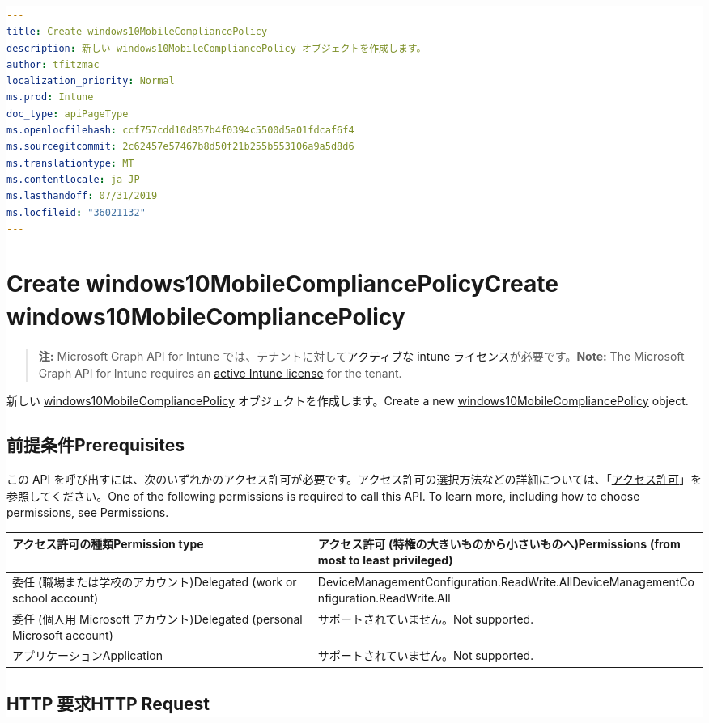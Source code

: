 ```yaml
---
title: Create windows10MobileCompliancePolicy
description: 新しい windows10MobileCompliancePolicy オブジェクトを作成します。
author: tfitzmac
localization_priority: Normal
ms.prod: Intune
doc_type: apiPageType
ms.openlocfilehash: ccf757cdd10d857b4f0394c5500d5a01fdcaf6f4
ms.sourcegitcommit: 2c62457e57467b8d50f21b255b553106a9a5d8d6
ms.translationtype: MT
ms.contentlocale: ja-JP
ms.lasthandoff: 07/31/2019
ms.locfileid: "36021132"
---
```

# <a name="create-windows10mobilecompliancepolicy"></a><span data-ttu-id="f8e5c-103">Create windows10MobileCompliancePolicy</span><span class="sxs-lookup"><span data-stu-id="f8e5c-103">Create windows10MobileCompliancePolicy</span></span>

> <span data-ttu-id="f8e5c-104">**注:** Microsoft Graph API for Intune では、テナントに対して[アクティブな intune ライセンス](https://go.microsoft.com/fwlink/?linkid=839381)が必要です。</span><span class="sxs-lookup"><span data-stu-id="f8e5c-104">**Note:** The Microsoft Graph API for Intune requires an [active Intune license](https://go.microsoft.com/fwlink/?linkid=839381) for the tenant.</span></span>

<span data-ttu-id="f8e5c-105">新しい [windows10MobileCompliancePolicy](../resources/intune-deviceconfig-windows10mobilecompliancepolicy.md) オブジェクトを作成します。</span><span class="sxs-lookup"><span data-stu-id="f8e5c-105">Create a new [windows10MobileCompliancePolicy](../resources/intune-deviceconfig-windows10mobilecompliancepolicy.md) object.</span></span>

## <a name="prerequisites"></a><span data-ttu-id="f8e5c-106">前提条件</span><span class="sxs-lookup"><span data-stu-id="f8e5c-106">Prerequisites</span></span>
<span data-ttu-id="f8e5c-p101">この API を呼び出すには、次のいずれかのアクセス許可が必要です。アクセス許可の選択方法などの詳細については、「[アクセス許可](/graph/permissions-reference)」を参照してください。</span><span class="sxs-lookup"><span data-stu-id="f8e5c-p101">One of the following permissions is required to call this API. To learn more, including how to choose permissions, see [Permissions](/graph/permissions-reference).</span></span>

|<span data-ttu-id="f8e5c-109">アクセス許可の種類</span><span class="sxs-lookup"><span data-stu-id="f8e5c-109">Permission type</span></span>|<span data-ttu-id="f8e5c-110">アクセス許可 (特権の大きいものから小さいものへ)</span><span class="sxs-lookup"><span data-stu-id="f8e5c-110">Permissions (from most to least privileged)</span></span>|
|:---|:---|
|<span data-ttu-id="f8e5c-111">委任 (職場または学校のアカウント)</span><span class="sxs-lookup"><span data-stu-id="f8e5c-111">Delegated (work or school account)</span></span>|<span data-ttu-id="f8e5c-112">DeviceManagementConfiguration.ReadWrite.All</span><span class="sxs-lookup"><span data-stu-id="f8e5c-112">DeviceManagementConfiguration.ReadWrite.All</span></span>|
|<span data-ttu-id="f8e5c-113">委任 (個人用 Microsoft アカウント)</span><span class="sxs-lookup"><span data-stu-id="f8e5c-113">Delegated (personal Microsoft account)</span></span>|<span data-ttu-id="f8e5c-114">サポートされていません。</span><span class="sxs-lookup"><span data-stu-id="f8e5c-114">Not supported.</span></span>|
|<span data-ttu-id="f8e5c-115">アプリケーション</span><span class="sxs-lookup"><span data-stu-id="f8e5c-115">Application</span></span>|<span data-ttu-id="f8e5c-116">サポートされていません。</span><span class="sxs-lookup"><span data-stu-id="f8e5c-116">Not supported.</span></span>|

## <a name="http-request"></a><span data-ttu-id="f8e5c-117">HTTP 要求</span><span class="sxs-lookup"><span data-stu-id="f8e5c-117">HTTP Request</span></span>
